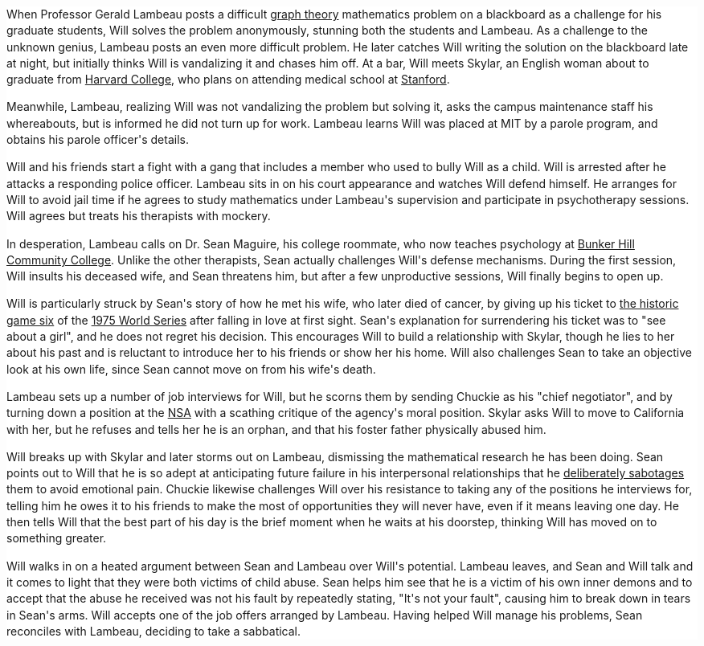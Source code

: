 When Professor Gerald Lambeau posts a difficult [graph theory](https://en.m.wikipedia.org/wiki/Graph_theory "Graph theory") mathematics problem on a blackboard as a challenge for his graduate students, Will solves the problem anonymously, stunning both the students and Lambeau. As a challenge to the unknown genius, Lambeau posts an even more difficult problem. He later catches Will writing the solution on the blackboard late at night, but initially thinks Will is vandalizing it and chases him off. At a bar, Will meets Skylar, an English woman about to graduate from [Harvard College](https://en.m.wikipedia.org/wiki/Harvard_College "Harvard College"), who plans on attending medical school at [Stanford](https://en.m.wikipedia.org/wiki/Stanford_University_School_of_Medicine "Stanford University School of Medicine").

Meanwhile, Lambeau, realizing Will was not vandalizing the problem but solving it, asks the campus maintenance staff his whereabouts, but is informed he did not turn up for work. Lambeau learns Will was placed at MIT by a parole program, and obtains his parole officer's details.

Will and his friends start a fight with a gang that includes a member who used to bully Will as a child. Will is arrested after he attacks a responding police officer. Lambeau sits in on his court appearance and watches Will defend himself. He arranges for Will to avoid jail time if he agrees to study mathematics under Lambeau's supervision and participate in psychotherapy sessions. Will agrees but treats his therapists with mockery.

In desperation, Lambeau calls on Dr. Sean Maguire, his college roommate, who now teaches psychology at [Bunker Hill Community College](https://en.m.wikipedia.org/wiki/Bunker_Hill_Community_College "Bunker Hill Community College"). Unlike the other therapists, Sean actually challenges Will's defense mechanisms. During the first session, Will insults his deceased wife, and Sean threatens him, but after a few unproductive sessions, Will finally begins to open up.

Will is particularly struck by Sean's story of how he met his wife, who later died of cancer, by giving up his ticket to [the historic game six](https://en.m.wikipedia.org/wiki/1975_World_Series#Game_6 "1975 World Series") of the [1975 World Series](https://en.m.wikipedia.org/wiki/1975_World_Series "1975 World Series") after falling in love at first sight. Sean's explanation for surrendering his ticket was to "see about a girl", and he does not regret his decision. This encourages Will to build a relationship with Skylar, though he lies to her about his past and is reluctant to introduce her to his friends or show her his home. Will also challenges Sean to take an objective look at his own life, since Sean cannot move on from his wife's death.

Lambeau sets up a number of job interviews for Will, but he scorns them by sending Chuckie as his "chief negotiator", and by turning down a position at the [NSA](https://en.m.wikipedia.org/wiki/National_Security_Agency "National Security Agency") with a scathing critique of the agency's moral position. Skylar asks Will to move to California with her, but he refuses and tells her he is an orphan, and that his foster father physically abused him.

Will breaks up with Skylar and later storms out on Lambeau, dismissing the mathematical research he has been doing. Sean points out to Will that he is so adept at anticipating future failure in his interpersonal relationships that he [deliberately sabotages](https://en.m.wikipedia.org/wiki/Self-fulfilling_prophecy "Self-fulfilling prophecy") them to avoid emotional pain. Chuckie likewise challenges Will over his resistance to taking any of the positions he interviews for, telling him he owes it to his friends to make the most of opportunities they will never have, even if it means leaving one day. He then tells Will that the best part of his day is the brief moment when he waits at his doorstep, thinking Will has moved on to something greater.

Will walks in on a heated argument between Sean and Lambeau over Will's potential. Lambeau leaves, and Sean and Will talk and it comes to light that they were both victims of child abuse. Sean helps him see that he is a victim of his own inner demons and to accept that the abuse he received was not his fault by repeatedly stating, "It's not your fault", causing him to break down in tears in Sean's arms. Will accepts one of the job offers arranged by Lambeau. Having helped Will manage his problems, Sean reconciles with Lambeau, deciding to take a sabbatical.
